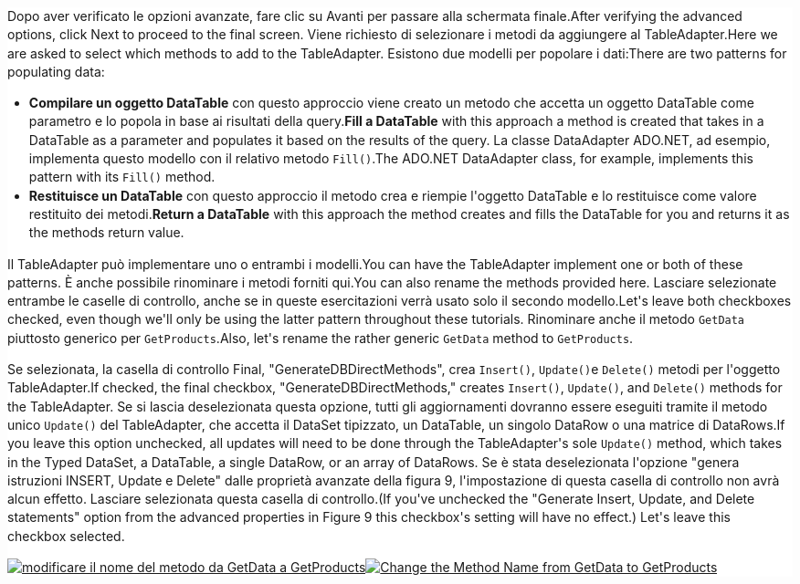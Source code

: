 <span data-ttu-id="9c3b7-241">Dopo aver verificato le opzioni avanzate, fare clic su Avanti per passare alla schermata finale.</span><span class="sxs-lookup"><span data-stu-id="9c3b7-241">After verifying the advanced options, click Next to proceed to the final screen.</span></span> <span data-ttu-id="9c3b7-242">Viene richiesto di selezionare i metodi da aggiungere al TableAdapter.</span><span class="sxs-lookup"><span data-stu-id="9c3b7-242">Here we are asked to select which methods to add to the TableAdapter.</span></span> <span data-ttu-id="9c3b7-243">Esistono due modelli per popolare i dati:</span><span class="sxs-lookup"><span data-stu-id="9c3b7-243">There are two patterns for populating data:</span></span>

- <span data-ttu-id="9c3b7-244">**Compilare un oggetto DataTable** con questo approccio viene creato un metodo che accetta un oggetto DataTable come parametro e lo popola in base ai risultati della query.</span><span class="sxs-lookup"><span data-stu-id="9c3b7-244">**Fill a DataTable** with this approach a method is created that takes in a DataTable as a parameter and populates it based on the results of the query.</span></span> <span data-ttu-id="9c3b7-245">La classe DataAdapter ADO.NET, ad esempio, implementa questo modello con il relativo metodo `Fill()`.</span><span class="sxs-lookup"><span data-stu-id="9c3b7-245">The ADO.NET DataAdapter class, for example, implements this pattern with its `Fill()` method.</span></span>
- <span data-ttu-id="9c3b7-246">**Restituisce un DataTable** con questo approccio il metodo crea e riempie l'oggetto DataTable e lo restituisce come valore restituito dei metodi.</span><span class="sxs-lookup"><span data-stu-id="9c3b7-246">**Return a DataTable** with this approach the method creates and fills the DataTable for you and returns it as the methods return value.</span></span>

<span data-ttu-id="9c3b7-247">Il TableAdapter può implementare uno o entrambi i modelli.</span><span class="sxs-lookup"><span data-stu-id="9c3b7-247">You can have the TableAdapter implement one or both of these patterns.</span></span> <span data-ttu-id="9c3b7-248">È anche possibile rinominare i metodi forniti qui.</span><span class="sxs-lookup"><span data-stu-id="9c3b7-248">You can also rename the methods provided here.</span></span> <span data-ttu-id="9c3b7-249">Lasciare selezionate entrambe le caselle di controllo, anche se in queste esercitazioni verrà usato solo il secondo modello.</span><span class="sxs-lookup"><span data-stu-id="9c3b7-249">Let's leave both checkboxes checked, even though we'll only be using the latter pattern throughout these tutorials.</span></span> <span data-ttu-id="9c3b7-250">Rinominare anche il metodo `GetData` piuttosto generico per `GetProducts`.</span><span class="sxs-lookup"><span data-stu-id="9c3b7-250">Also, let's rename the rather generic `GetData` method to `GetProducts`.</span></span>

<span data-ttu-id="9c3b7-251">Se selezionata, la casella di controllo Final, "GenerateDBDirectMethods", crea `Insert()`, `Update()`e `Delete()` metodi per l'oggetto TableAdapter.</span><span class="sxs-lookup"><span data-stu-id="9c3b7-251">If checked, the final checkbox, "GenerateDBDirectMethods," creates `Insert()`, `Update()`, and `Delete()` methods for the TableAdapter.</span></span> <span data-ttu-id="9c3b7-252">Se si lascia deselezionata questa opzione, tutti gli aggiornamenti dovranno essere eseguiti tramite il metodo unico `Update()` del TableAdapter, che accetta il DataSet tipizzato, un DataTable, un singolo DataRow o una matrice di DataRows.</span><span class="sxs-lookup"><span data-stu-id="9c3b7-252">If you leave this option unchecked, all updates will need to be done through the TableAdapter's sole `Update()` method, which takes in the Typed DataSet, a DataTable, a single DataRow, or an array of DataRows.</span></span> <span data-ttu-id="9c3b7-253">Se è stata deselezionata l'opzione "genera istruzioni INSERT, Update e Delete" dalle proprietà avanzate della figura 9, l'impostazione di questa casella di controllo non avrà alcun effetto. Lasciare selezionata questa casella di controllo.</span><span class="sxs-lookup"><span data-stu-id="9c3b7-253">(If you've unchecked the "Generate Insert, Update, and Delete statements" option from the advanced properties in Figure 9 this checkbox's setting will have no effect.) Let's leave this checkbox selected.</span></span>

<span data-ttu-id="9c3b7-254">[![modificare il nome del metodo da GetData a GetProducts](creating-a-data-access-layer-vb/_static/image30.png)](creating-a-data-access-layer-vb/_static/image29.png)</span><span class="sxs-lookup"><span data-stu-id="9c3b7-254">[![Change the Method Name from GetData to GetProducts](creating-a-data-access-layer-vb/_static/image30.png)](creating-a-data-access-layer-vb/_static/image29.png)</span></span>
